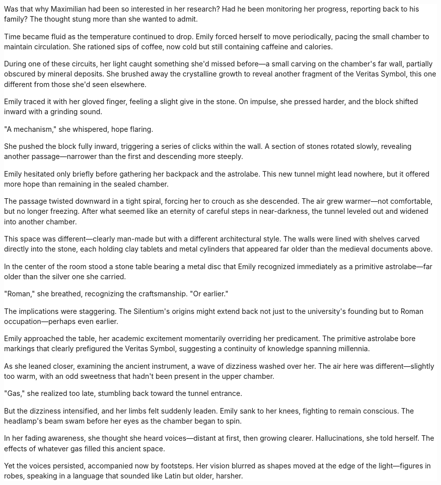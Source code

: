 Was that why Maximilian had been so interested in her research? Had he been monitoring her progress, reporting back to his family? The thought stung more than she wanted to admit.

Time became fluid as the temperature continued to drop. Emily forced herself to move periodically, pacing the small chamber to maintain circulation. She rationed sips of coffee, now cold but still containing caffeine and calories.

During one of these circuits, her light caught something she'd missed before—a small carving on the chamber's far wall, partially obscured by mineral deposits. She brushed away the crystalline growth to reveal another fragment of the Veritas Symbol, this one different from those she'd seen elsewhere.

Emily traced it with her gloved finger, feeling a slight give in the stone. On impulse, she pressed harder, and the block shifted inward with a grinding sound.

"A mechanism," she whispered, hope flaring.

She pushed the block fully inward, triggering a series of clicks within the wall. A section of stones rotated slowly, revealing another passage—narrower than the first and descending more steeply.

Emily hesitated only briefly before gathering her backpack and the astrolabe. This new tunnel might lead nowhere, but it offered more hope than remaining in the sealed chamber.

The passage twisted downward in a tight spiral, forcing her to crouch as she descended. The air grew warmer—not comfortable, but no longer freezing. After what seemed like an eternity of careful steps in near-darkness, the tunnel leveled out and widened into another chamber.

This space was different—clearly man-made but with a different architectural style. The walls were lined with shelves carved directly into the stone, each holding clay tablets and metal cylinders that appeared far older than the medieval documents above.

In the center of the room stood a stone table bearing a metal disc that Emily recognized immediately as a primitive astrolabe—far older than the silver one she carried.

"Roman," she breathed, recognizing the craftsmanship. "Or earlier."

The implications were staggering. The Silentium's origins might extend back not just to the university's founding but to Roman occupation—perhaps even earlier.

Emily approached the table, her academic excitement momentarily overriding her predicament. The primitive astrolabe bore markings that clearly prefigured the Veritas Symbol, suggesting a continuity of knowledge spanning millennia.

As she leaned closer, examining the ancient instrument, a wave of dizziness washed over her. The air here was different—slightly too warm, with an odd sweetness that hadn't been present in the upper chamber.

"Gas," she realized too late, stumbling back toward the tunnel entrance.

But the dizziness intensified, and her limbs felt suddenly leaden. Emily sank to her knees, fighting to remain conscious. The headlamp's beam swam before her eyes as the chamber began to spin.

In her fading awareness, she thought she heard voices—distant at first, then growing clearer. Hallucinations, she told herself. The effects of whatever gas filled this ancient space.

Yet the voices persisted, accompanied now by footsteps. Her vision blurred as shapes moved at the edge of the light—figures in robes, speaking in a language that sounded like Latin but older, harsher.
